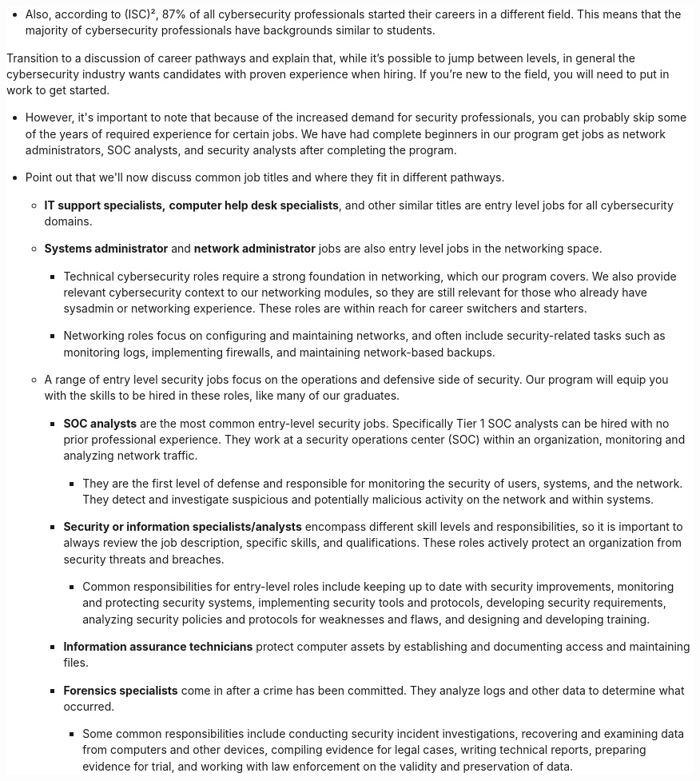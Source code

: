  
- Also, according to (ISC)², 87% of all cybersecurity professionals started their careers in a different field. This means that the majority of cybersecurity professionals have backgrounds similar to students.

Transition to a discussion of career pathways and explain that, while it’s possible to jump between levels, in general the cybersecurity industry wants candidates with proven experience when hiring. If you’re new to the field, you will need to put in work to get started.

- However, it's important to note that because of the increased demand for security professionals, you can probably skip some of the years of required experience for certain jobs. We have had complete beginners in our program get jobs as network administrators, SOC analysts, and security analysts after completing the program. 

- Point out that we'll now discuss common job titles and where they fit in different pathways.

  - **IT support specialists,** **computer help desk specialists**, and other similar titles are entry level jobs for all cybersecurity domains. 
    
  - **Systems administrator** and **network administrator** jobs are also entry level jobs in the networking space. 
    
      - Technical cybersecurity roles require a strong foundation in networking, which our program covers. We also provide relevant cybersecurity context to our networking modules, so they are still relevant for those who already have sysadmin or networking experience. These roles are within reach for career switchers and starters.
    
      - Networking roles focus on configuring and maintaining networks, and often include security-related tasks such as monitoring logs, implementing firewalls, and maintaining network-based backups. 

  - A range of entry level security jobs focus on the operations and defensive side of security. Our program will equip you with the skills to be hired in these roles, like many of our graduates.
  
    - **SOC analysts** are the most common entry-level security jobs. Specifically Tier 1 SOC analysts can be hired with no prior professional experience. They work at a security operations center (SOC) within an organization, monitoring and analyzing network traffic. 
      - They are the first level of defense and responsible for monitoring the security of users, systems, and the network. They detect and investigate suspicious and potentially malicious activity on the network and within systems.
  
    - **Security or information specialists/analysts** encompass different skill levels and responsibilities, so it is important to always review the job description, specific skills, and qualifications. These roles actively protect an organization from security threats and breaches. 
      - Common responsibilities for entry-level roles include keeping up to date with security improvements, monitoring and protecting security systems, implementing security tools and protocols, developing security requirements, analyzing security policies and protocols for weaknesses and flaws, and designing and developing training. 
  
    - **Information assurance technicians** protect computer assets by establishing and documenting access and maintaining files.
  
    - **Forensics specialists** come in after a crime has been committed. They analyze logs and other data to determine what occurred. 
      - Some common responsibilities include conducting security incident investigations, recovering and examining data from computers and other devices, compiling evidence for legal cases, writing technical reports, preparing evidence for trial, and working with law enforcement on the validity and preservation of data. 
    